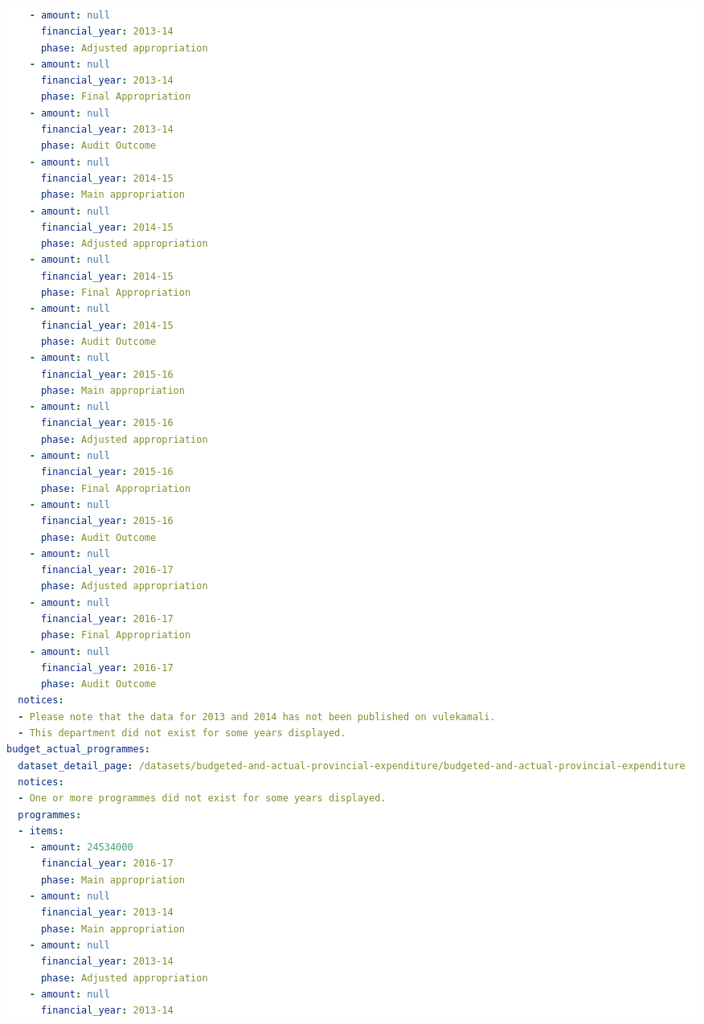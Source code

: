 ```yaml
    - amount: null
      financial_year: 2013-14
      phase: Adjusted appropriation
    - amount: null
      financial_year: 2013-14
      phase: Final Appropriation
    - amount: null
      financial_year: 2013-14
      phase: Audit Outcome
    - amount: null
      financial_year: 2014-15
      phase: Main appropriation
    - amount: null
      financial_year: 2014-15
      phase: Adjusted appropriation
    - amount: null
      financial_year: 2014-15
      phase: Final Appropriation
    - amount: null
      financial_year: 2014-15
      phase: Audit Outcome
    - amount: null
      financial_year: 2015-16
      phase: Main appropriation
    - amount: null
      financial_year: 2015-16
      phase: Adjusted appropriation
    - amount: null
      financial_year: 2015-16
      phase: Final Appropriation
    - amount: null
      financial_year: 2015-16
      phase: Audit Outcome
    - amount: null
      financial_year: 2016-17
      phase: Adjusted appropriation
    - amount: null
      financial_year: 2016-17
      phase: Final Appropriation
    - amount: null
      financial_year: 2016-17
      phase: Audit Outcome
  notices:
  - Please note that the data for 2013 and 2014 has not been published on vulekamali.
  - This department did not exist for some years displayed.
budget_actual_programmes:
  dataset_detail_page: /datasets/budgeted-and-actual-provincial-expenditure/budgeted-and-actual-provincial-expenditure
  notices:
  - One or more programmes did not exist for some years displayed.
  programmes:
  - items:
    - amount: 24534000
      financial_year: 2016-17
      phase: Main appropriation
    - amount: null
      financial_year: 2013-14
      phase: Main appropriation
    - amount: null
      financial_year: 2013-14
      phase: Adjusted appropriation
    - amount: null
      financial_year: 2013-14
```